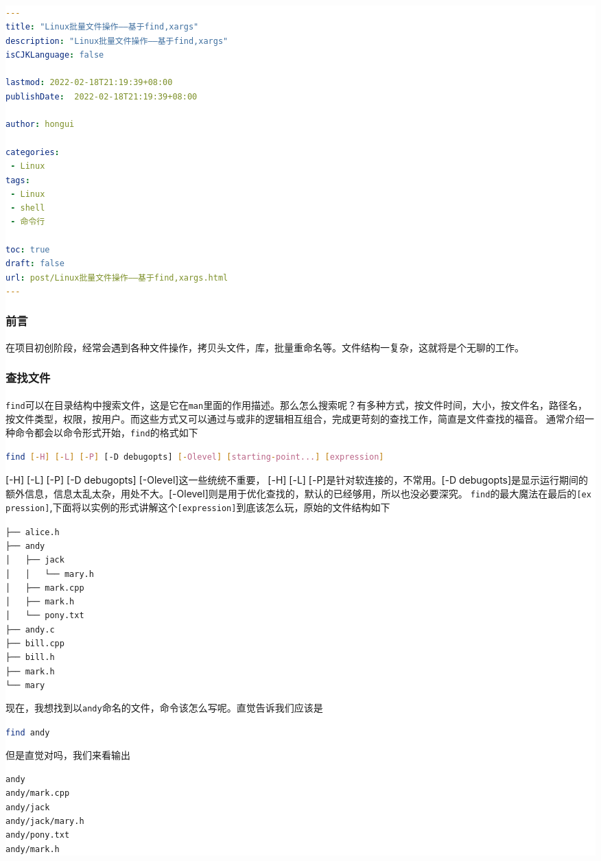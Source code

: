 ```yaml
---
title: "Linux批量文件操作——基于find,xargs"
description: "Linux批量文件操作——基于find,xargs"
isCJKLanguage: false

lastmod: 2022-02-18T21:19:39+08:00
publishDate:  2022-02-18T21:19:39+08:00

author: hongui

categories:
 - Linux
tags:
 - Linux
 - shell
 - 命令行

toc: true
draft: false
url: post/Linux批量文件操作——基于find,xargs.html
---
```


### 前言
在项目初创阶段，经常会遇到各种文件操作，拷贝头文件，库，批量重命名等。文件结构一复杂，这就将是个无聊的工作。

### 查找文件
`find`可以在目录结构中搜索文件，这是它在`man`里面的作用描述。那么怎么搜索呢？有多种方式，按文件时间，大小，按文件名，路径名，按文件类型，权限，按用户。而这些方式又可以通过与或非的逻辑相互组合，完成更苛刻的查找工作，简直是文件查找的福音。
通常介绍一种命令都会以命令形式开始，`find`的格式如下
```bash
find [-H] [-L] [-P] [-D debugopts] [-Olevel] [starting-point...] [expression]
```
[-H] [-L] [-P] [-D debugopts] [-Olevel]这一些统统不重要，
[-H] [-L] [-P]是针对软连接的，不常用。[-D debugopts]是显示运行期间的额外信息，信息太乱太杂，用处不大。[-Olevel]则是用于优化查找的，默认的已经够用，所以也没必要深究。
`find`的最大魔法在最后的`[expression]`,下面将以实例的形式讲解这个`[expression]`到底该怎么玩，原始的文件结构如下
```bash
├── alice.h
├── andy
│   ├── jack
│   │   └── mary.h
│   ├── mark.cpp
│   ├── mark.h
│   └── pony.txt
├── andy.c
├── bill.cpp
├── bill.h
├── mark.h
└── mary
```
现在，我想找到以`andy`命名的文件，命令该怎么写呢。直觉告诉我们应该是
```bash
find andy
```
但是直觉对吗，我们来看输出
```bash
andy
andy/mark.cpp
andy/jack
andy/jack/mary.h
andy/pony.txt
andy/mark.h
```